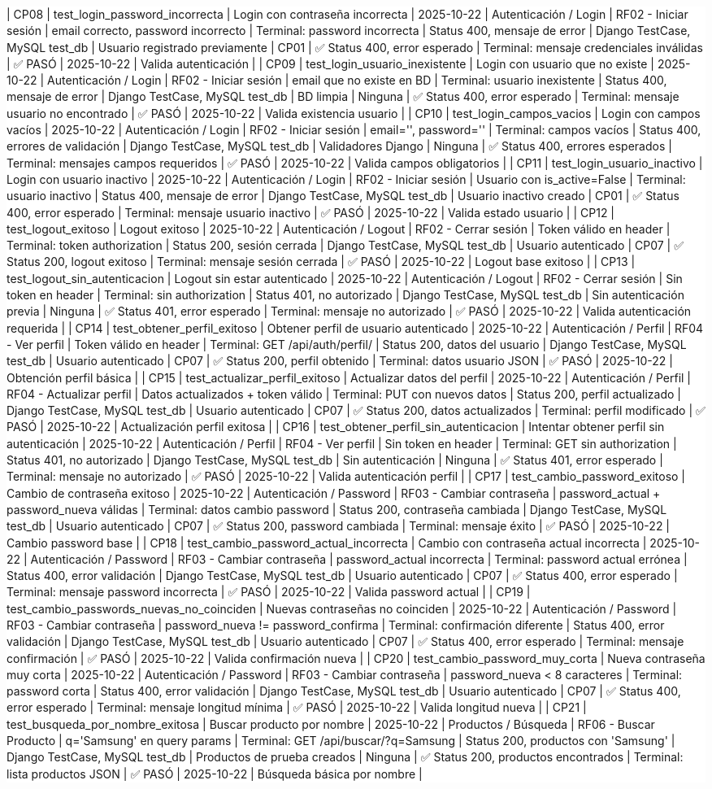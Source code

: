 | CP08 | test_login_password_incorrecta | Login con contraseña incorrecta | 2025-10-22 | Autenticación / Login | RF02 - Iniciar sesión | email correcto, password incorrecto | Terminal: password incorrecta | Status 400, mensaje de error | Django TestCase, MySQL test_db | Usuario registrado previamente | CP01 | ✅ Status 400, error esperado | Terminal: mensaje credenciales inválidas | ✅ PASÓ | 2025-10-22 | Valida autenticación |
| CP09 | test_login_usuario_inexistente | Login con usuario que no existe | 2025-10-22 | Autenticación / Login | RF02 - Iniciar sesión | email que no existe en BD | Terminal: usuario inexistente | Status 400, mensaje de error | Django TestCase, MySQL test_db | BD limpia | Ninguna | ✅ Status 400, error esperado | Terminal: mensaje usuario no encontrado | ✅ PASÓ | 2025-10-22 | Valida existencia usuario |
| CP10 | test_login_campos_vacios | Login con campos vacíos | 2025-10-22 | Autenticación / Login | RF02 - Iniciar sesión | email='', password='' | Terminal: campos vacíos | Status 400, errores de validación | Django TestCase, MySQL test_db | Validadores Django | Ninguna | ✅ Status 400, errores esperados | Terminal: mensajes campos requeridos | ✅ PASÓ | 2025-10-22 | Valida campos obligatorios |
| CP11 | test_login_usuario_inactivo | Login con usuario inactivo | 2025-10-22 | Autenticación / Login | RF02 - Iniciar sesión | Usuario con is_active=False | Terminal: usuario inactivo | Status 400, mensaje de error | Django TestCase, MySQL test_db | Usuario inactivo creado | CP01 | ✅ Status 400, error esperado | Terminal: mensaje usuario inactivo | ✅ PASÓ | 2025-10-22 | Valida estado usuario |
| CP12 | test_logout_exitoso | Logout exitoso | 2025-10-22 | Autenticación / Logout | RF02 - Cerrar sesión | Token válido en header | Terminal: token authorization | Status 200, sesión cerrada | Django TestCase, MySQL test_db | Usuario autenticado | CP07 | ✅ Status 200, logout exitoso | Terminal: mensaje sesión cerrada | ✅ PASÓ | 2025-10-22 | Logout base exitoso |
| CP13 | test_logout_sin_autenticacion | Logout sin estar autenticado | 2025-10-22 | Autenticación / Logout | RF02 - Cerrar sesión | Sin token en header | Terminal: sin authorization | Status 401, no autorizado | Django TestCase, MySQL test_db | Sin autenticación previa | Ninguna | ✅ Status 401, error esperado | Terminal: mensaje no autorizado | ✅ PASÓ | 2025-10-22 | Valida autenticación requerida |
| CP14 | test_obtener_perfil_exitoso | Obtener perfil de usuario autenticado | 2025-10-22 | Autenticación / Perfil | RF04 - Ver perfil | Token válido en header | Terminal: GET /api/auth/perfil/ | Status 200, datos del usuario | Django TestCase, MySQL test_db | Usuario autenticado | CP07 | ✅ Status 200, perfil obtenido | Terminal: datos usuario JSON | ✅ PASÓ | 2025-10-22 | Obtención perfil básica |
| CP15 | test_actualizar_perfil_exitoso | Actualizar datos del perfil | 2025-10-22 | Autenticación / Perfil | RF04 - Actualizar perfil | Datos actualizados + token válido | Terminal: PUT con nuevos datos | Status 200, perfil actualizado | Django TestCase, MySQL test_db | Usuario autenticado | CP07 | ✅ Status 200, datos actualizados | Terminal: perfil modificado | ✅ PASÓ | 2025-10-22 | Actualización perfil exitosa |
| CP16 | test_obtener_perfil_sin_autenticacion | Intentar obtener perfil sin autenticación | 2025-10-22 | Autenticación / Perfil | RF04 - Ver perfil | Sin token en header | Terminal: GET sin authorization | Status 401, no autorizado | Django TestCase, MySQL test_db | Sin autenticación | Ninguna | ✅ Status 401, error esperado | Terminal: mensaje no autorizado | ✅ PASÓ | 2025-10-22 | Valida autenticación perfil |
| CP17 | test_cambio_password_exitoso | Cambio de contraseña exitoso | 2025-10-22 | Autenticación / Password | RF03 - Cambiar contraseña | password_actual + password_nueva válidas | Terminal: datos cambio password | Status 200, contraseña cambiada | Django TestCase, MySQL test_db | Usuario autenticado | CP07 | ✅ Status 200, password cambiada | Terminal: mensaje éxito | ✅ PASÓ | 2025-10-22 | Cambio password base |
| CP18 | test_cambio_password_actual_incorrecta | Cambio con contraseña actual incorrecta | 2025-10-22 | Autenticación / Password | RF03 - Cambiar contraseña | password_actual incorrecta | Terminal: password actual errónea | Status 400, error validación | Django TestCase, MySQL test_db | Usuario autenticado | CP07 | ✅ Status 400, error esperado | Terminal: mensaje password incorrecta | ✅ PASÓ | 2025-10-22 | Valida password actual |
| CP19 | test_cambio_passwords_nuevas_no_coinciden | Nuevas contraseñas no coinciden | 2025-10-22 | Autenticación / Password | RF03 - Cambiar contraseña | password_nueva != password_confirma | Terminal: confirmación diferente | Status 400, error validación | Django TestCase, MySQL test_db | Usuario autenticado | CP07 | ✅ Status 400, error esperado | Terminal: mensaje confirmación | ✅ PASÓ | 2025-10-22 | Valida confirmación nueva |
| CP20 | test_cambio_password_muy_corta | Nueva contraseña muy corta | 2025-10-22 | Autenticación / Password | RF03 - Cambiar contraseña | password_nueva < 8 caracteres | Terminal: password corta | Status 400, error validación | Django TestCase, MySQL test_db | Usuario autenticado | CP07 | ✅ Status 400, error esperado | Terminal: mensaje longitud mínima | ✅ PASÓ | 2025-10-22 | Valida longitud nueva |
| CP21 | test_busqueda_por_nombre_exitosa | Buscar producto por nombre | 2025-10-22 | Productos / Búsqueda | RF06 - Buscar Producto | q='Samsung' en query params | Terminal: GET /api/buscar/?q=Samsung | Status 200, productos con 'Samsung' | Django TestCase, MySQL test_db | Productos de prueba creados | Ninguna | ✅ Status 200, productos encontrados | Terminal: lista productos JSON | ✅ PASÓ | 2025-10-22 | Búsqueda básica por nombre |